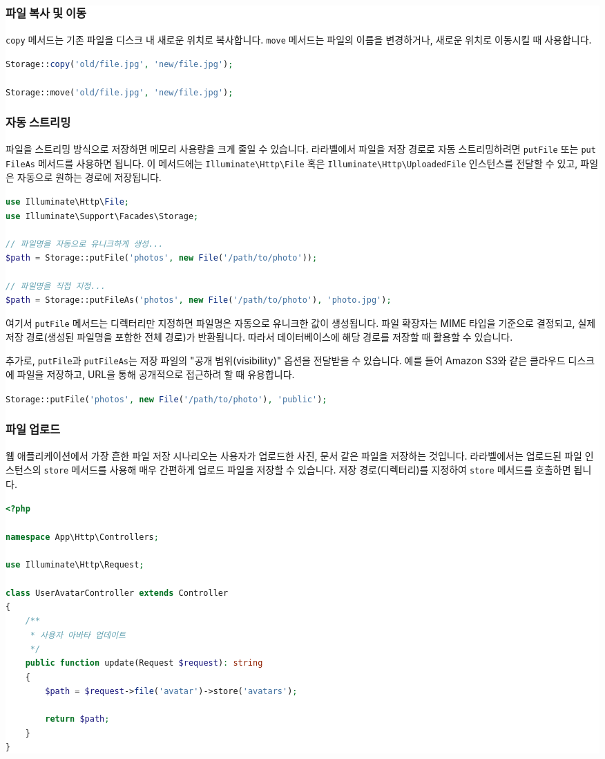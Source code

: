 <a name="copying-moving-files"></a>
### 파일 복사 및 이동

`copy` 메서드는 기존 파일을 디스크 내 새로운 위치로 복사합니다. `move` 메서드는 파일의 이름을 변경하거나, 새로운 위치로 이동시킬 때 사용합니다.

```php
Storage::copy('old/file.jpg', 'new/file.jpg');

Storage::move('old/file.jpg', 'new/file.jpg');
```

<a name="automatic-streaming"></a>
### 자동 스트리밍

파일을 스트리밍 방식으로 저장하면 메모리 사용량을 크게 줄일 수 있습니다. 라라벨에서 파일을 저장 경로로 자동 스트리밍하려면 `putFile` 또는 `putFileAs` 메서드를 사용하면 됩니다. 이 메서드에는 `Illuminate\Http\File` 혹은 `Illuminate\Http\UploadedFile` 인스턴스를 전달할 수 있고, 파일은 자동으로 원하는 경로에 저장됩니다.

```php
use Illuminate\Http\File;
use Illuminate\Support\Facades\Storage;

// 파일명을 자동으로 유니크하게 생성...
$path = Storage::putFile('photos', new File('/path/to/photo'));

// 파일명을 직접 지정...
$path = Storage::putFileAs('photos', new File('/path/to/photo'), 'photo.jpg');
```

여기서 `putFile` 메서드는 디렉터리만 지정하면 파일명은 자동으로 유니크한 값이 생성됩니다. 파일 확장자는 MIME 타입을 기준으로 결정되고, 실제 저장 경로(생성된 파일명을 포함한 전체 경로)가 반환됩니다. 따라서 데이터베이스에 해당 경로를 저장할 때 활용할 수 있습니다.

추가로, `putFile`과 `putFileAs`는 저장 파일의 "공개 범위(visibility)" 옵션을 전달받을 수 있습니다. 예를 들어 Amazon S3와 같은 클라우드 디스크에 파일을 저장하고, URL을 통해 공개적으로 접근하려 할 때 유용합니다.

```php
Storage::putFile('photos', new File('/path/to/photo'), 'public');
```

<a name="file-uploads"></a>
### 파일 업로드

웹 애플리케이션에서 가장 흔한 파일 저장 시나리오는 사용자가 업로드한 사진, 문서 같은 파일을 저장하는 것입니다. 라라벨에서는 업로드된 파일 인스턴스의 `store` 메서드를 사용해 매우 간편하게 업로드 파일을 저장할 수 있습니다. 저장 경로(디렉터리)를 지정하여 `store` 메서드를 호출하면 됩니다.

```php
<?php

namespace App\Http\Controllers;

use Illuminate\Http\Request;

class UserAvatarController extends Controller
{
    /**
     * 사용자 아바타 업데이트
     */
    public function update(Request $request): string
    {
        $path = $request->file('avatar')->store('avatars');

        return $path;
    }
}
```
